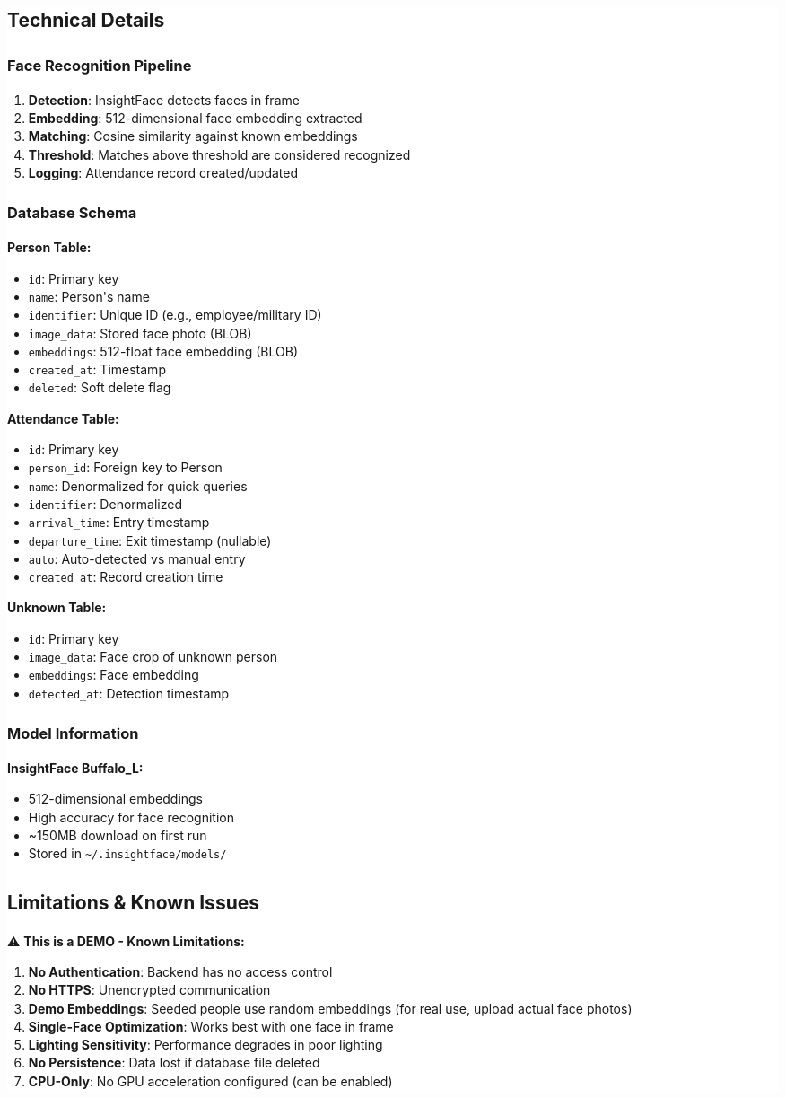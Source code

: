 ## Technical Details

### Face Recognition Pipeline

1. **Detection**: InsightFace detects faces in frame
2. **Embedding**: 512-dimensional face embedding extracted
3. **Matching**: Cosine similarity against known embeddings
4. **Threshold**: Matches above threshold are considered recognized
5. **Logging**: Attendance record created/updated

### Database Schema

**Person Table:**
- `id`: Primary key
- `name`: Person's name
- `identifier`: Unique ID (e.g., employee/military ID)
- `image_data`: Stored face photo (BLOB)
- `embeddings`: 512-float face embedding (BLOB)
- `created_at`: Timestamp
- `deleted`: Soft delete flag

**Attendance Table:**
- `id`: Primary key
- `person_id`: Foreign key to Person
- `name`: Denormalized for quick queries
- `identifier`: Denormalized
- `arrival_time`: Entry timestamp
- `departure_time`: Exit timestamp (nullable)
- `auto`: Auto-detected vs manual entry
- `created_at`: Record creation time

**Unknown Table:**
- `id`: Primary key
- `image_data`: Face crop of unknown person
- `embeddings`: Face embedding
- `detected_at`: Detection timestamp

### Model Information

**InsightFace Buffalo_L:**
- 512-dimensional embeddings
- High accuracy for face recognition
- ~150MB download on first run
- Stored in `~/.insightface/models/`

## Limitations & Known Issues

⚠️ **This is a DEMO - Known Limitations:**

1. **No Authentication**: Backend has no access control
2. **No HTTPS**: Unencrypted communication
3. **Demo Embeddings**: Seeded people use random embeddings (for real use, upload actual face photos)
4. **Single-Face Optimization**: Works best with one face in frame
5. **Lighting Sensitivity**: Performance degrades in poor lighting
6. **No Persistence**: Data lost if database file deleted
7. **CPU-Only**: No GPU acceleration configured (can be enabled)
